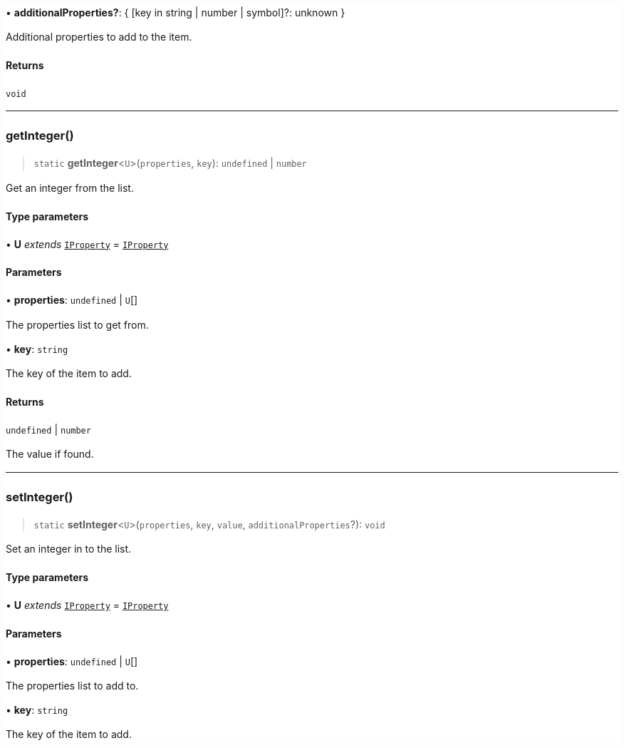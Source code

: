 • **additionalProperties?**: \{ \[key in string \| number \| symbol\]?: unknown \}

Additional properties to add to the item.

#### Returns

`void`

***

### getInteger()

> `static` **getInteger**\<`U`\>(`properties`, `key`): `undefined` \| `number`

Get an integer from the list.

#### Type parameters

• **U** *extends* [`IProperty`](../interfaces/IProperty.md) = [`IProperty`](../interfaces/IProperty.md)

#### Parameters

• **properties**: `undefined` \| `U`[]

The properties list to get from.

• **key**: `string`

The key of the item to add.

#### Returns

`undefined` \| `number`

The value if found.

***

### setInteger()

> `static` **setInteger**\<`U`\>(`properties`, `key`, `value`, `additionalProperties`?): `void`

Set an integer in to the list.

#### Type parameters

• **U** *extends* [`IProperty`](../interfaces/IProperty.md) = [`IProperty`](../interfaces/IProperty.md)

#### Parameters

• **properties**: `undefined` \| `U`[]

The properties list to add to.

• **key**: `string`

The key of the item to add.

